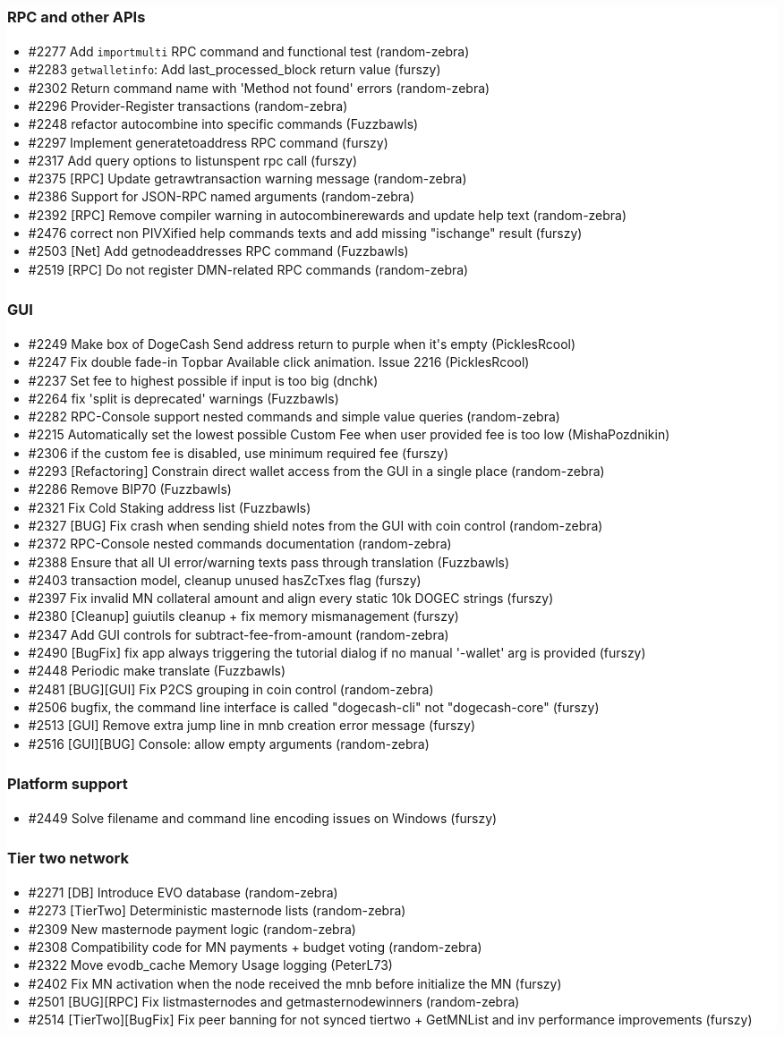 ### RPC and other APIs
- #2277 Add `importmulti` RPC command and functional test (random-zebra)
- #2283 `getwalletinfo`: Add last_processed_block return value (furszy)
- #2302 Return command name with 'Method not found' errors (random-zebra)
- #2296 Provider-Register transactions (random-zebra)
- #2248 refactor autocombine into specific commands (Fuzzbawls)
- #2297 Implement generatetoaddress RPC command (furszy)
- #2317 Add query options to listunspent rpc call (furszy)
- #2375 [RPC] Update getrawtransaction warning message (random-zebra)
- #2386 Support for JSON-RPC named arguments (random-zebra)
- #2392 [RPC] Remove compiler warning in autocombinerewards and update help text (random-zebra)
- #2476 correct non PIVXified help commands texts and add missing "ischange" result (furszy)
- #2503 [Net] Add getnodeaddresses RPC command (Fuzzbawls)
- #2519 [RPC] Do not register DMN-related RPC commands (random-zebra)

### GUI
- #2249 Make box of DogeCash Send address return to purple when it's empty (PicklesRcool)
- #2247 Fix double fade-in Topbar Available click animation. Issue 2216 (PicklesRcool)
- #2237 Set fee to highest possible if input is too big (dnchk)
- #2264 fix 'split is deprecated' warnings (Fuzzbawls)
- #2282 RPC-Console support nested commands and simple value queries (random-zebra)
- #2215 Automatically set the lowest possible Custom Fee when user provided fee is too low (MishaPozdnikin)
- #2306 if the custom fee is disabled, use minimum required fee (furszy)
- #2293 [Refactoring] Constrain direct wallet access from the GUI in a single place (random-zebra)
- #2286 Remove BIP70 (Fuzzbawls)
- #2321 Fix Cold Staking address list (Fuzzbawls)
- #2327 [BUG] Fix crash when sending shield notes from the GUI with coin control (random-zebra)
- #2372 RPC-Console nested commands documentation (random-zebra)
- #2388 Ensure that all UI error/warning texts pass through translation (Fuzzbawls)
- #2403 transaction model, cleanup unused hasZcTxes flag (furszy)
- #2397 Fix invalid MN collateral amount and align every static 10k DOGEC strings (furszy)
- #2380 [Cleanup] guiutils cleanup + fix memory mismanagement (furszy)
- #2347 Add GUI controls for subtract-fee-from-amount (random-zebra)
- #2490 [BugFix] fix app always triggering the tutorial dialog if no manual '-wallet' arg is provided (furszy)
- #2448 Periodic make translate (Fuzzbawls)
- #2481 [BUG][GUI] Fix P2CS grouping in coin control (random-zebra)
- #2506 bugfix, the command line interface is called "dogecash-cli" not "dogecash-core" (furszy)
- #2513 [GUI] Remove extra jump line in mnb creation error message (furszy)
- #2516 [GUI][BUG] Console: allow empty arguments (random-zebra)

### Platform support
- #2449 Solve filename and command line encoding issues on Windows (furszy)

### Tier two network
- #2271 [DB] Introduce EVO database (random-zebra)
- #2273 [TierTwo] Deterministic masternode lists (random-zebra)
- #2309 New masternode payment logic (random-zebra)
- #2308 Compatibility code for MN payments + budget voting (random-zebra)
- #2322 Move evodb_cache Memory Usage logging (PeterL73)
- #2402 Fix MN activation when the node received the mnb before initialize the MN (furszy)
- #2501 [BUG][RPC] Fix listmasternodes and getmasternodewinners (random-zebra)
- #2514 [TierTwo][BugFix] Fix peer banning for not synced tiertwo + GetMNList and inv performance improvements (furszy)

